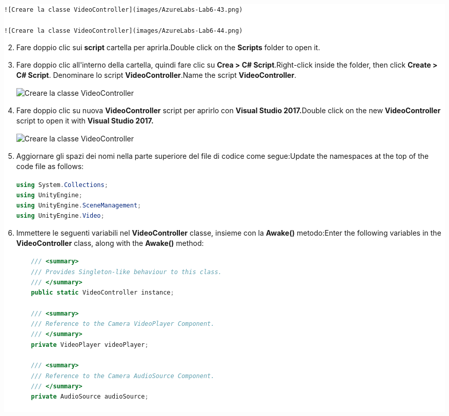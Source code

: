     ![Creare la classe VideoController](images/AzureLabs-Lab6-43.png)

    ![Creare la classe VideoController](images/AzureLabs-Lab6-44.png)

2.  <span data-ttu-id="5c8a4-374">Fare doppio clic sui **script** cartella per aprirla.</span><span class="sxs-lookup"><span data-stu-id="5c8a4-374">Double click on the **Scripts** folder to open it.</span></span>

3.  <span data-ttu-id="5c8a4-375">Fare doppio clic all'interno della cartella, quindi fare clic su **Crea > C\# Script**.</span><span class="sxs-lookup"><span data-stu-id="5c8a4-375">Right-click inside the folder, then click **Create > C\# Script**.</span></span> <span data-ttu-id="5c8a4-376">Denominare lo script **VideoController**.</span><span class="sxs-lookup"><span data-stu-id="5c8a4-376">Name the script **VideoController**.</span></span>

    ![Creare la classe VideoController](images/AzureLabs-Lab6-45.png)

4.  <span data-ttu-id="5c8a4-378">Fare doppio clic su nuova **VideoController** script per aprirlo con **Visual Studio 2017.**</span><span class="sxs-lookup"><span data-stu-id="5c8a4-378">Double click on the new **VideoController** script to open it with **Visual Studio 2017.**</span></span>

    ![Creare la classe VideoController](images/AzureLabs-Lab6-46.png)

5.  <span data-ttu-id="5c8a4-380">Aggiornare gli spazi dei nomi nella parte superiore del file di codice come segue:</span><span class="sxs-lookup"><span data-stu-id="5c8a4-380">Update the namespaces at the top of the code file as follows:</span></span>

    ```csharp
    using System.Collections;
    using UnityEngine;
    using UnityEngine.SceneManagement;
    using UnityEngine.Video;
    ```

6.  <span data-ttu-id="5c8a4-381">Immettere le seguenti variabili nel **VideoController** classe, insieme con la **Awake()** metodo:</span><span class="sxs-lookup"><span data-stu-id="5c8a4-381">Enter the following variables in the **VideoController** class, along with the **Awake()** method:</span></span>

    ```csharp
        /// <summary> 
        /// Provides Singleton-like behaviour to this class. 
        /// </summary> 
        public static VideoController instance; 
        
        /// <summary> 
        /// Reference to the Camera VideoPlayer Component.
        /// </summary> 
        private VideoPlayer videoPlayer; 
        
        /// <summary>
        /// Reference to the Camera AudioSource Component.
        /// </summary> 
        private AudioSource audioSource; 
        